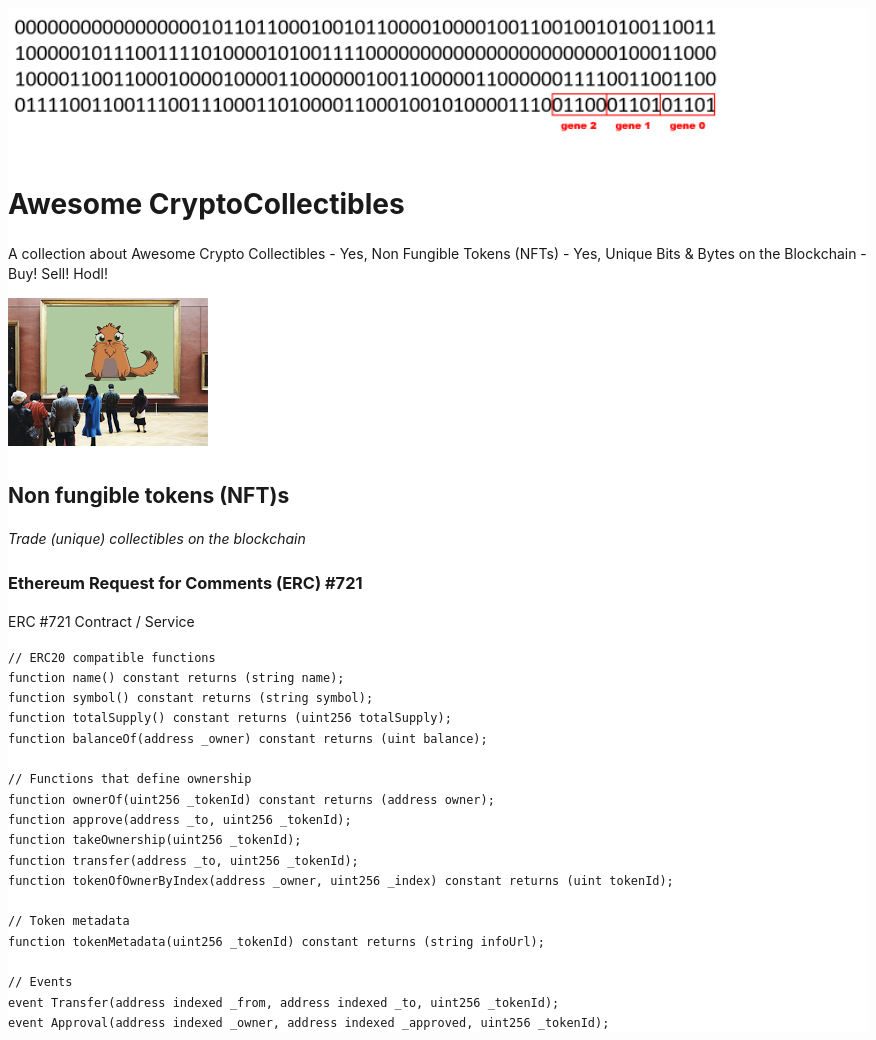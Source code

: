 ![](i/cryptokitties-genes01.png)


# Awesome CryptoCollectibles

A collection about Awesome Crypto Collectibles - Yes, Non Fungible Tokens (NFTs) - Yes, Unique Bits & Bytes on the Blockchain - Buy! Sell! Hodl!


![](i/cryptokitties-modernart-paintings.png)



## Non fungible tokens (NFT)s

_Trade (unique) collectibles on the blockchain_


### Ethereum Request for Comments (ERC) #721

ERC #721 Contract / Service

``` solidity
// ERC20 compatible functions
function name() constant returns (string name);
function symbol() constant returns (string symbol);
function totalSupply() constant returns (uint256 totalSupply);
function balanceOf(address _owner) constant returns (uint balance);

// Functions that define ownership
function ownerOf(uint256 _tokenId) constant returns (address owner);
function approve(address _to, uint256 _tokenId);
function takeOwnership(uint256 _tokenId);
function transfer(address _to, uint256 _tokenId);
function tokenOfOwnerByIndex(address _owner, uint256 _index) constant returns (uint tokenId);

// Token metadata
function tokenMetadata(uint256 _tokenId) constant returns (string infoUrl);

// Events
event Transfer(address indexed _from, address indexed _to, uint256 _tokenId);
event Approval(address indexed _owner, address indexed _approved, uint256 _tokenId);
```
